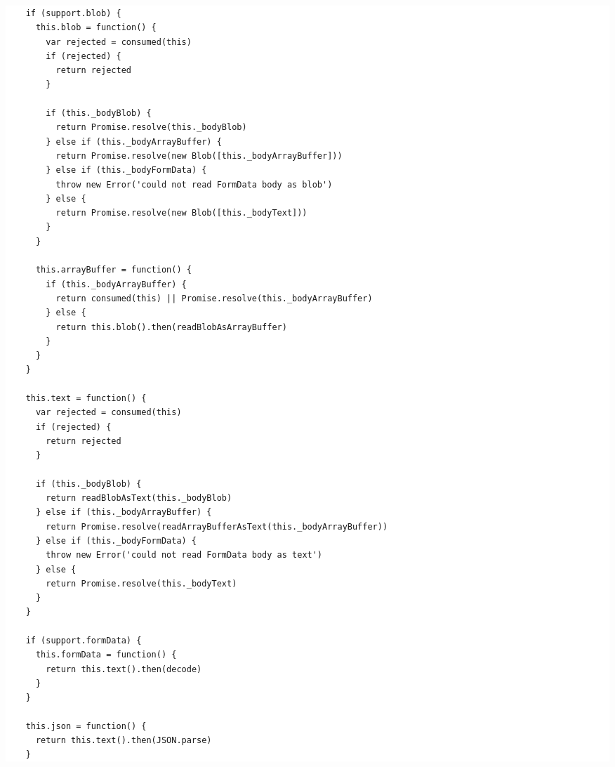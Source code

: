         if (support.blob) {
          this.blob = function() {
            var rejected = consumed(this)
            if (rejected) {
              return rejected
            }
    
            if (this._bodyBlob) {
              return Promise.resolve(this._bodyBlob)
            } else if (this._bodyArrayBuffer) {
              return Promise.resolve(new Blob([this._bodyArrayBuffer]))
            } else if (this._bodyFormData) {
              throw new Error('could not read FormData body as blob')
            } else {
              return Promise.resolve(new Blob([this._bodyText]))
            }
          }
    
          this.arrayBuffer = function() {
            if (this._bodyArrayBuffer) {
              return consumed(this) || Promise.resolve(this._bodyArrayBuffer)
            } else {
              return this.blob().then(readBlobAsArrayBuffer)
            }
          }
        }
    
        this.text = function() {
          var rejected = consumed(this)
          if (rejected) {
            return rejected
          }
    
          if (this._bodyBlob) {
            return readBlobAsText(this._bodyBlob)
          } else if (this._bodyArrayBuffer) {
            return Promise.resolve(readArrayBufferAsText(this._bodyArrayBuffer))
          } else if (this._bodyFormData) {
            throw new Error('could not read FormData body as text')
          } else {
            return Promise.resolve(this._bodyText)
          }
        }
    
        if (support.formData) {
          this.formData = function() {
            return this.text().then(decode)
          }
        }
    
        this.json = function() {
          return this.text().then(JSON.parse)
        }
    